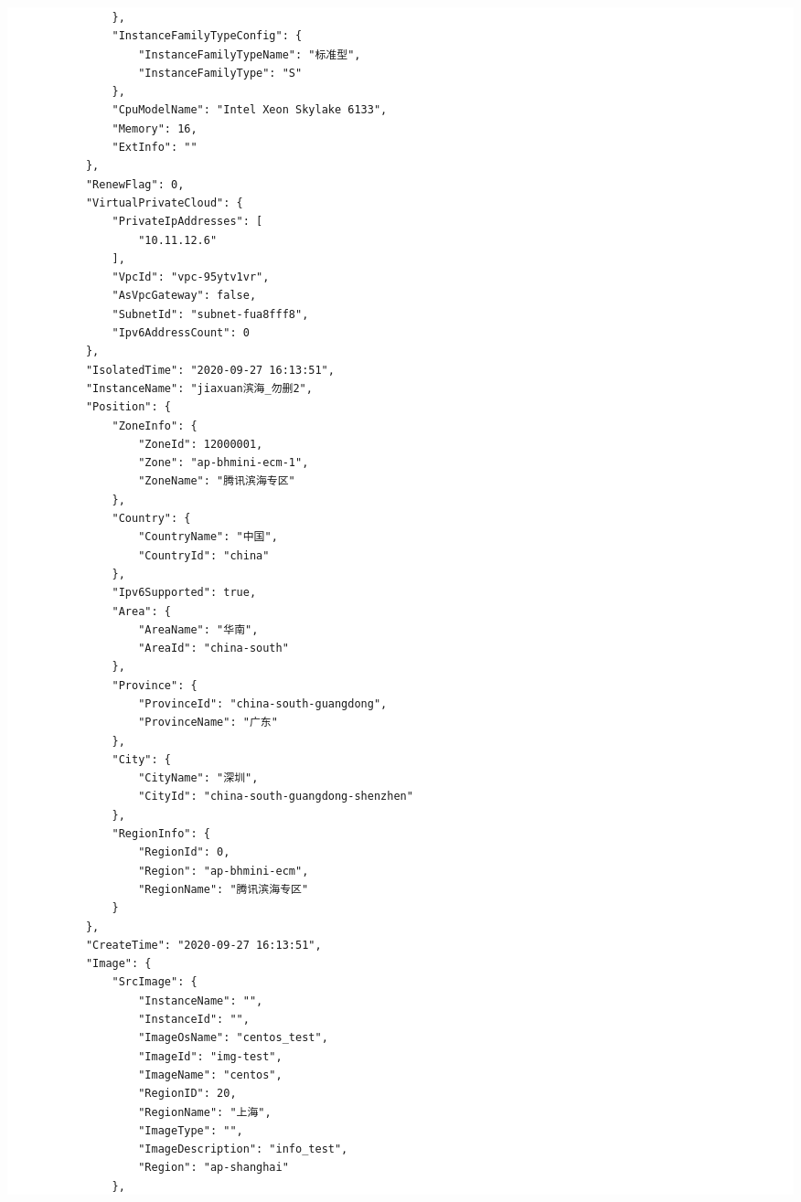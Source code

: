                     },
                    "InstanceFamilyTypeConfig": {
                        "InstanceFamilyTypeName": "标准型",
                        "InstanceFamilyType": "S"
                    },
                    "CpuModelName": "Intel Xeon Skylake 6133",
                    "Memory": 16,
                    "ExtInfo": ""
                },
                "RenewFlag": 0,
                "VirtualPrivateCloud": {
                    "PrivateIpAddresses": [
                        "10.11.12.6"
                    ],
                    "VpcId": "vpc-95ytv1vr",
                    "AsVpcGateway": false,
                    "SubnetId": "subnet-fua8fff8",
                    "Ipv6AddressCount": 0
                },
                "IsolatedTime": "2020-09-27 16:13:51",
                "InstanceName": "jiaxuan滨海_勿删2",
                "Position": {
                    "ZoneInfo": {
                        "ZoneId": 12000001,
                        "Zone": "ap-bhmini-ecm-1",
                        "ZoneName": "腾讯滨海专区"
                    },
                    "Country": {
                        "CountryName": "中国",
                        "CountryId": "china"
                    },
                    "Ipv6Supported": true,
                    "Area": {
                        "AreaName": "华南",
                        "AreaId": "china-south"
                    },
                    "Province": {
                        "ProvinceId": "china-south-guangdong",
                        "ProvinceName": "广东"
                    },
                    "City": {
                        "CityName": "深圳",
                        "CityId": "china-south-guangdong-shenzhen"
                    },
                    "RegionInfo": {
                        "RegionId": 0,
                        "Region": "ap-bhmini-ecm",
                        "RegionName": "腾讯滨海专区"
                    }
                },
                "CreateTime": "2020-09-27 16:13:51",
                "Image": {
                    "SrcImage": {
                        "InstanceName": "",
                        "InstanceId": "",
                        "ImageOsName": "centos_test",
                        "ImageId": "img-test",
                        "ImageName": "centos",
                        "RegionID": 20,
                        "RegionName": "上海",
                        "ImageType": "",
                        "ImageDescription": "info_test",
                        "Region": "ap-shanghai"
                    },